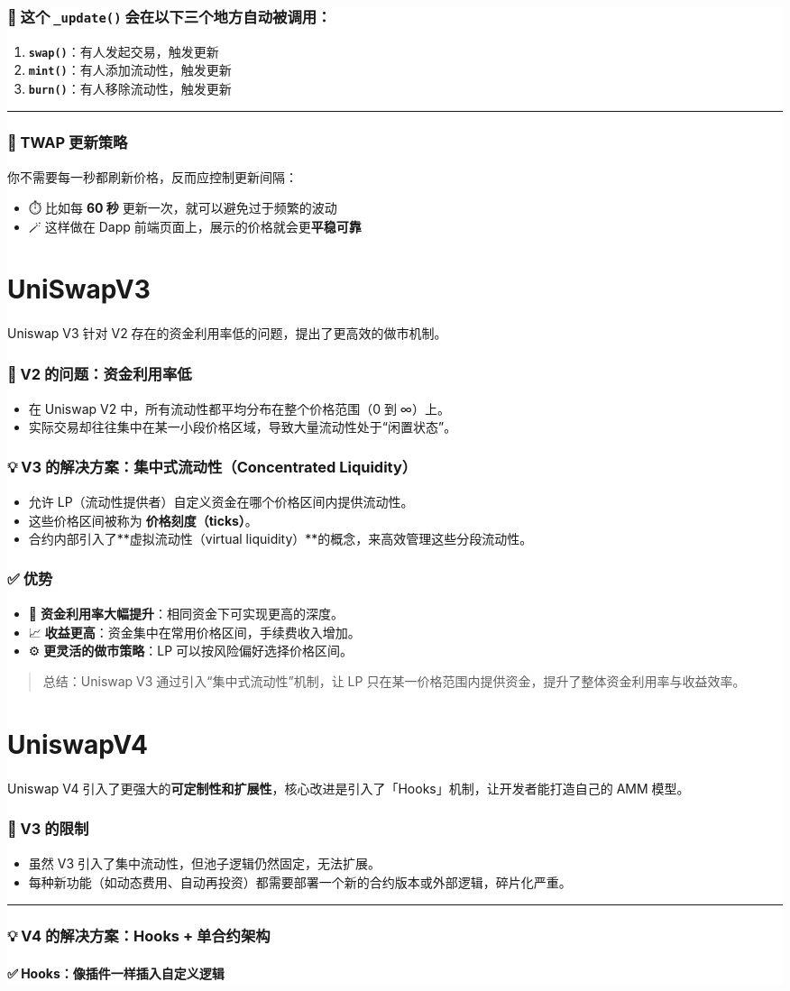 ### 🔁 这个 `_update()` 会在以下三个地方自动被调用：

1. **`swap()`**：有人发起交易，触发更新
2. **`mint()`**：有人添加流动性，触发更新
3. **`burn()`**：有人移除流动性，触发更新

------

### 🧭 TWAP 更新策略

你不需要每一秒都刷新价格，反而应控制更新间隔：

- ⏱️ 比如每 **60 秒** 更新一次，就可以避免过于频繁的波动
- 🪄 这样做在 Dapp 前端页面上，展示的价格就会更**平稳可靠**

# UniSwapV3

Uniswap V3 针对 V2 存在的资金利用率低的问题，提出了更高效的做市机制。

### 🧩 V2 的问题：资金利用率低

- 在 Uniswap V2 中，所有流动性都平均分布在整个价格范围（0 到 ∞）上。
- 实际交易却往往集中在某一小段价格区域，导致大量流动性处于“闲置状态”。

### 💡 V3 的解决方案：**集中式流动性（Concentrated Liquidity）**

- 允许 LP（流动性提供者）自定义资金在哪个价格区间内提供流动性。
- 这些价格区间被称为 **价格刻度（ticks）**。
- 合约内部引入了**虚拟流动性（virtual liquidity）**的概念，来高效管理这些分段流动性。

### ✅ 优势

- 🏦 **资金利用率大幅提升**：相同资金下可实现更高的深度。
- 📈 **收益更高**：资金集中在常用价格区间，手续费收入增加。
- ⚙️ **更灵活的做市策略**：LP 可以按风险偏好选择价格区间。

> 总结：Uniswap V3 通过引入“集中式流动性”机制，让 LP 只在某一价格范围内提供资金，提升了整体资金利用率与收益效率。

# UniswapV4

Uniswap V4 引入了更强大的**可定制性和扩展性**，核心改进是引入了「Hooks」机制，让开发者能打造自己的 AMM 模型。

### 🧩 V3 的限制

- 虽然 V3 引入了集中流动性，但池子逻辑仍然固定，无法扩展。
- 每种新功能（如动态费用、自动再投资）都需要部署一个新的合约版本或外部逻辑，碎片化严重。

------

### 💡 V4 的解决方案：**Hooks + 单合约架构**

#### ✅ Hooks：像插件一样插入自定义逻辑
